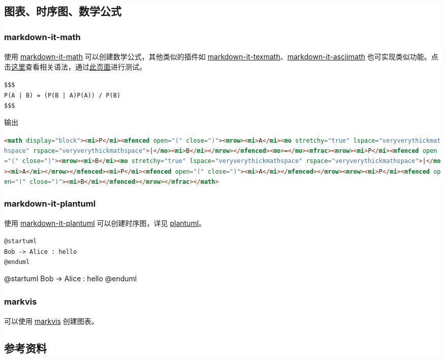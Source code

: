 ## 图表、时序图、数学公式

### markdown-it-math

使用 [markdown-it-math](https://www.npmjs.com/package/markdown-it-math) 可以创建数学公式，其他类似的插件如 [markdown-it-texmath](https://www.npmjs.com/package/markdown-it-texmath)、[markdown-it-asciimath](https://www.npmjs.com/package/markdown-it-asciimath) 也可实现类似功能。点击[这里](https://goessner.github.io/markdown-it-texmath/index.html)查看相关语法，通过[此页面](https://goessner.github.io/markdown-it-texmath/markdown-it-texmath-demo.html)进行测试。

```markdown
$$$
P(A | B) = (P(B | A)P(A)) / P(B)
$$$
```

输出

```html
<math display="block"><mi>P</mi><mfenced open="(" close=")"><mrow><mi>A</mi><mo stretchy="true" lspace="veryverythickmathspace" rspace="veryverythickmathspace">|</mo><mi>B</mi></mrow></mfenced><mo>=</mo><mfrac><mrow><mi>P</mi><mfenced open="(" close=")"><mrow><mi>B</mi><mo stretchy="true" lspace="veryverythickmathspace" rspace="veryverythickmathspace">|</mo><mi>A</mi></mrow></mfenced><mi>P</mi><mfenced open="(" close=")"><mi>A</mi></mfenced></mrow><mrow><mi>P</mi><mfenced open="(" close=")"><mi>B</mi></mfenced></mrow></mfrac></math>
```

### markdown-it-plantuml

使用 [markdown-it-plantuml](https://www.npmjs.com/package/markdown-it-plantuml) 可以创建时序图，详见 [plantuml](http://plantuml.com/)。

```
@startuml
Bob -> Alice : hello
@enduml
```

@startuml
Bob -> Alice : hello
@enduml


### markvis

可以使用 [markvis](https://www.npmjs.com/package/markvis) 创建图表。



## 参考资料

[^1]: [marked 官方文档](https://marked.js.org)
[^2]: [gitbook 官方网站](https://www.gitbook.com/)



[^1]: Here is the footnote.
[^longnote]: Here's one with multiple blocks.